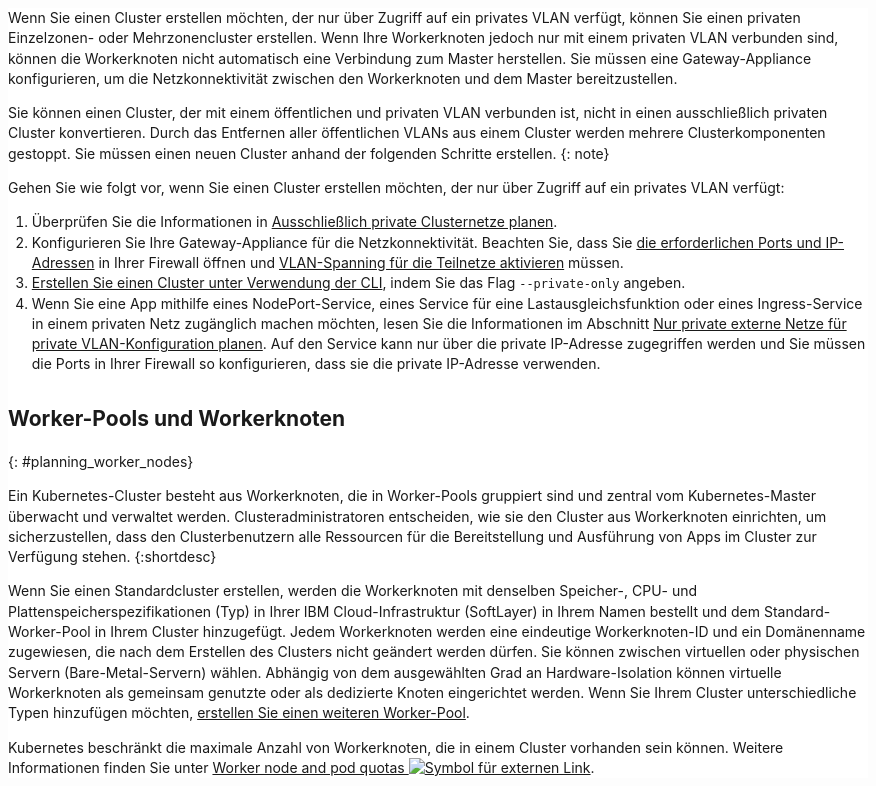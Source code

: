 Wenn Sie einen Cluster erstellen möchten, der nur über Zugriff auf ein privates VLAN verfügt, können Sie einen privaten Einzelzonen- oder Mehrzonencluster erstellen. Wenn Ihre Workerknoten jedoch nur mit einem privaten VLAN verbunden sind, können die Workerknoten nicht automatisch eine Verbindung zum Master herstellen. Sie müssen eine Gateway-Appliance konfigurieren, um die Netzkonnektivität zwischen den Workerknoten und dem Master bereitzustellen.

Sie können einen Cluster, der mit einem öffentlichen und privaten VLAN verbunden ist, nicht in einen ausschließlich privaten Cluster konvertieren. Durch das Entfernen aller öffentlichen VLANs aus einem Cluster werden mehrere Clusterkomponenten gestoppt. Sie müssen einen neuen Cluster anhand der folgenden Schritte erstellen.
{: note}

Gehen Sie wie folgt vor, wenn Sie einen Cluster erstellen möchten, der nur über Zugriff auf ein privates VLAN verfügt:

1.  Überprüfen Sie die Informationen in [Ausschließlich private Clusternetze planen](cs_network_cluster.html#private_vlan).
2.  Konfigurieren Sie Ihre Gateway-Appliance für die Netzkonnektivität. Beachten Sie, dass Sie [die erforderlichen Ports und IP-Adressen](cs_firewall.html#firewall_outbound) in Ihrer Firewall öffnen und [VLAN-Spanning für die Teilnetze aktivieren](cs_subnets.html#vra-routing) müssen.
3.  [Erstellen Sie einen Cluster unter Verwendung der CLI](cs_clusters.html#clusters_cli), indem Sie das Flag `--private-only` angeben.
4.  Wenn Sie eine App mithilfe eines NodePort-Service, eines Service für eine Lastausgleichsfunktion oder eines Ingress-Service in einem privaten Netz zugänglich machen möchten, lesen Sie die Informationen im Abschnitt [Nur private externe Netze für private VLAN-Konfiguration planen](cs_network_planning.html#private_vlan). Auf den Service kann nur über die private IP-Adresse zugegriffen werden und Sie müssen die Ports in Ihrer Firewall so konfigurieren, dass sie die private IP-Adresse verwenden.


## Worker-Pools und Workerknoten
{: #planning_worker_nodes}

Ein Kubernetes-Cluster besteht aus Workerknoten, die in Worker-Pools gruppiert sind und zentral vom Kubernetes-Master überwacht und verwaltet werden. Clusteradministratoren entscheiden, wie sie den Cluster aus Workerknoten einrichten, um sicherzustellen, dass den Clusterbenutzern alle Ressourcen für die Bereitstellung und Ausführung von Apps im Cluster zur Verfügung stehen.
{:shortdesc}

Wenn Sie einen Standardcluster erstellen, werden die Workerknoten mit denselben Speicher-, CPU- und Plattenspeicherspezifikationen (Typ) in Ihrer IBM Cloud-Infrastruktur (SoftLayer) in Ihrem Namen bestellt und dem Standard-Worker-Pool in Ihrem Cluster hinzugefügt. Jedem Workerknoten werden eine eindeutige Workerknoten-ID und ein Domänenname zugewiesen, die nach dem Erstellen des Clusters nicht geändert werden dürfen. Sie können zwischen virtuellen oder physischen Servern (Bare-Metal-Servern) wählen. Abhängig von dem ausgewählten Grad an Hardware-Isolation können virtuelle Workerknoten als gemeinsam genutzte oder als dedizierte Knoten eingerichtet werden. Wenn Sie Ihrem Cluster unterschiedliche Typen hinzufügen möchten, [erstellen Sie einen weiteren Worker-Pool](cs_cli_reference.html#cs_worker_pool_create).

Kubernetes beschränkt die maximale Anzahl von Workerknoten, die in einem Cluster vorhanden sein können. Weitere Informationen finden Sie unter [Worker node and pod quotas ![Symbol für externen Link](../icons/launch-glyph.svg "Symbol für externen Link")](https://kubernetes.io/docs/setup/cluster-large/).
